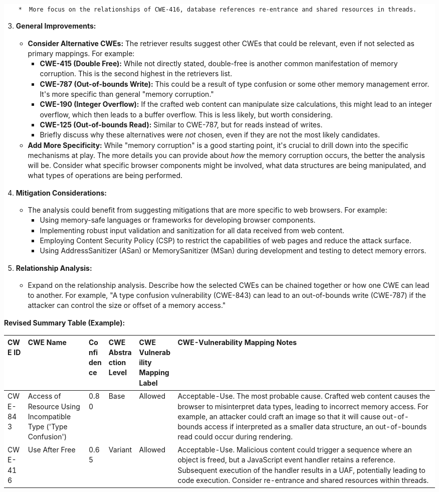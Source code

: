         *  More focus on the relationships of CWE-416, database references re-entrance and shared resources in threads.

3. **General Improvements:**

    *   **Consider Alternative CWEs:**  The retriever results suggest other CWEs that could be relevant, even if not selected as primary mappings. For example:
        *   **CWE-415 (Double Free):** While not directly stated, double-free is another common manifestation of memory corruption. This is the second highest in the retrievers list.
        *   **CWE-787 (Out-of-bounds Write):** This could be a result of type confusion or some other memory management error.  It's more specific than general "memory corruption."
        *   **CWE-190 (Integer Overflow):** If the crafted web content can manipulate size calculations, this might lead to an integer overflow, which then leads to a buffer overflow. This is less likely, but worth considering.
        *   **CWE-125 (Out-of-bounds Read):** Similar to CWE-787, but for reads instead of writes.
        *   Briefly discuss why these alternatives were *not* chosen, even if they are not the most likely candidates.
    *   **Add More Specificity:** While "memory corruption" is a good starting point, it's crucial to drill down into the specific mechanisms at play. The more details you can provide about *how* the memory corruption occurs, the better the analysis will be. Consider what specific browser components might be involved, what data structures are being manipulated, and what types of operations are being performed.

4.  **Mitigation Considerations:**

    *   The analysis could benefit from suggesting mitigations that are more specific to web browsers. For example:
        *   Using memory-safe languages or frameworks for developing browser components.
        *   Implementing robust input validation and sanitization for all data received from web content.
        *   Employing Content Security Policy (CSP) to restrict the capabilities of web pages and reduce the attack surface.
        *   Using AddressSanitizer (ASan) or MemorySanitizer (MSan) during development and testing to detect memory errors.

5.  **Relationship Analysis:**

    *   Expand on the relationship analysis. Describe how the selected CWEs can be chained together or how one CWE can lead to another. For example, "A type confusion vulnerability (CWE-843) can lead to an out-of-bounds write (CWE-787) if the attacker can control the size or offset of a memory access."

**Revised Summary Table (Example):**

| CWE ID  | CWE Name                                                                                                                              | Confidence | CWE Abstraction Level | CWE Vulnerability Mapping Label | CWE-Vulnerability Mapping Notes                                                                                                                                                                                                                                                                                                                                                                                                                                                                                                                                                                                                                                                                                                                                            |
| :------ | :-------------------------------------------------------------------------------------------------------------------------------------- | :--------- | :---------------------- | :---------------------------------- | :----------------------------------------------------------------------------------------------------------------------------------------------------------------------------------------------------------------------------------------------------------------------------------------------------------------------------------------------------------------------------------------------------------------------------------------------------------------------------------------------------------------------------------------------------------------------------------------------------------------------------------------------------------------------------------------------------------------------------------------------------------------------------- |
| CWE-843 | Access of Resource Using Incompatible Type ('Type Confusion')                                                                          | 0.80       | Base                    | Allowed                             | Acceptable-Use. The most probable cause. Crafted web content causes the browser to misinterpret data types, leading to incorrect memory access. For example, an attacker could craft an image so that it will cause out-of-bounds access if interpreted as a smaller data structure, an out-of-bounds read could occur during rendering. |
| CWE-416 | Use After Free                                                                                                                          | 0.65       | Variant                 | Allowed                             | Acceptable-Use.  Malicious content could trigger a sequence where an object is freed, but a JavaScript event handler retains a reference. Subsequent execution of the handler results in a UAF, potentially leading to code execution. Consider re-entrance and shared resources within threads.                                                                                                                                                                                                                                                                                                                                                                                      |
